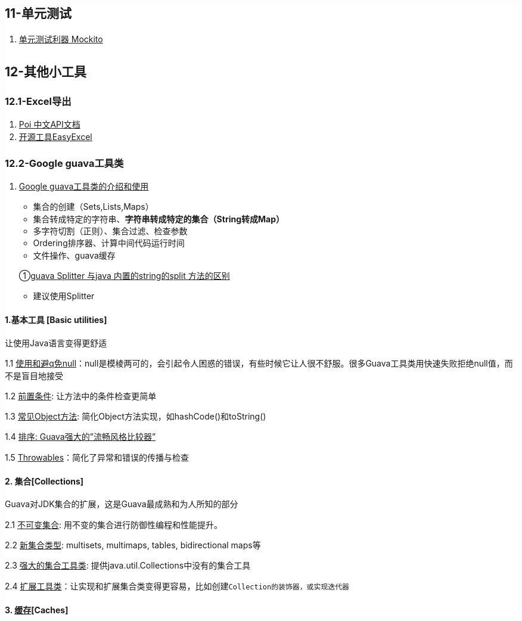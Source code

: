 ## 11-单元测试

1. [单元测试利器 Mockito](https://juejin.im/post/5e52374e51882549406700f8)

## 12-其他小工具

### 12.1-Excel导出

1. [Poi 中文API文档](https://juejin.im/post/5e5f2da4e51d4526c550b51f)
2. [开源工具EasyExcel](https://juejin.im/post/5e5f5c1c6fb9a07ca24f5a1a)

### 12.2-Google guava工具类

1. [Google guava工具类的介绍和使用](https://juejin.im/post/5e6396dc518825496706884d)

   - 集合的创建（Sets,Lists,Maps）
   - 集合转成特定的字符串、**字符串转成特定的集合（String转成Map）**
   - 多字符切割（正则）、集合过滤、检查参数
   - Ordering排序器、计算中间代码运行时间
   - 文件操作、guava缓存

   ①[guava Splitter 与java 内置的string的split 方法的区别](https://juejin.im/post/5e96a62ce51d45471263f30d)

   - 建议使用Splitter

####  1.基本工具 [Basic utilities]

让使用Java语言变得更舒适

1.1 [使用和避q免null](https://juejin.im/post/5ecf7cebe51d45785e009377)：null是模棱两可的，会引起令人困惑的错误，有些时候它让人很不舒服。很多Guava工具类用快速失败拒绝null值，而不是盲目地接受

1.2 [前置条件](https://juejin.im/post/5ecf7dc3e51d4578732e6d19): 让方法中的条件检查更简单

1.3 [常见Object方法](https://juejin.im/post/5ecf7e7be51d4578885c98a3): 简化Object方法实现，如hashCode()和toString()

1.4 [排序: Guava强大的”流畅风格比较器”](http://ifeve.com/google-guava-ordering/)

1.5 [Throwables](http://ifeve.com/google-guava-throwables/)：简化了异常和错误的传播与检查

#### 2. 集合[Collections]

Guava对JDK集合的扩展，这是Guava最成熟和为人所知的部分

2.1 [不可变集合](http://ifeve.com/google-guava-immutablecollections/): 用不变的集合进行防御性编程和性能提升。

2.2 [新集合类型](http://ifeve.com/google-guava-newcollectiontypes/): multisets, multimaps, tables, bidirectional maps等

2.3 [强大的集合工具类](http://ifeve.com/google-guava-collectionutilities/): 提供java.util.Collections中没有的集合工具

2.4 [扩展工具类](http://ifeve.com/google-guava-collectionhelpersexplained/)：让实现和扩展集合类变得更容易，比如创建`Collection的装饰器，或实现迭代器`

#### 3. [缓存](https://juejin.im/post/5ece553bf265da76d223ba97)[Caches]

